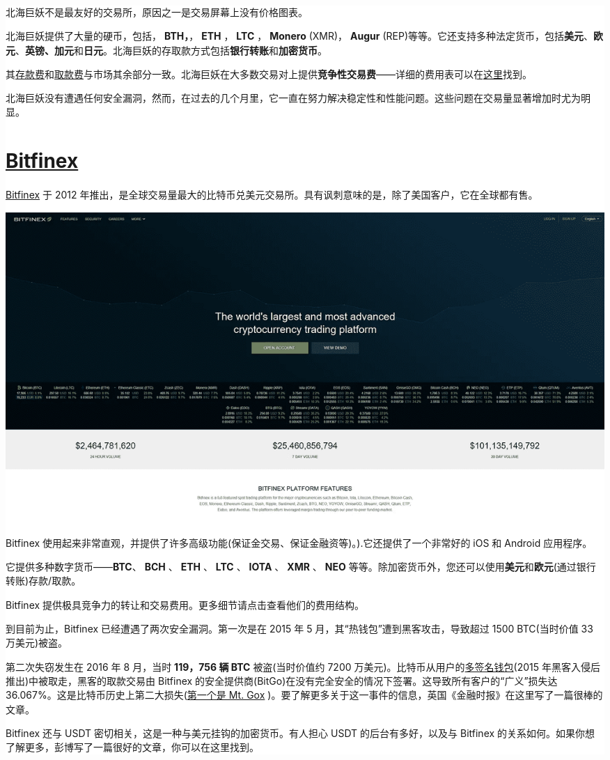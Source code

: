 北海巨妖不是最友好的交易所，原因之一是交易屏幕上没有价格图表。

北海巨妖提供了大量的硬币，包括， **BTH，**， **ETH** ， **LTC** ， **Monero** (XMR)， **Augur** (REP)等等。它还支持多种法定货币，包括**美元**、**欧元**、**英镑、加元**和**日元**。北海巨妖的存取款方式包括**银行转账**和**加密货币**。

其[存款费](https://support.kraken.com/hc/en-us/articles/201396777-What-are-the-deposit-fees-)和[取款费](https://support.kraken.com/hc/en-us/articles/201893608-What-are-the-withdrawal-fees-)与市场其余部分一致。北海巨妖在大多数交易对上提供**竞争性交易费**——详细的费用表可以在[这里](https://www.kraken.com/help/fees)找到。

北海巨妖没有遭遇任何安全漏洞，然而，在过去的几个月里，它一直在努力解决稳定性和性能问题。这些问题在交易量显著增加时尤为明显。

# [Bitfinex](https://www.bitfinex.com/)

[Bitfinex](https://www.bitfinex.com/) 于 2012 年推出，是全球交易量最大的比特币兑美元交易所。具有讽刺意味的是，除了美国客户，它在全球都有售。

![](img/fd10dcf7502405d6193feadab3845c1b.png)

Bitfinex 使用起来非常直观，并提供了许多高级功能(保证金交易、保证金融资等)。).它还提供了一个非常好的 iOS 和 Android 应用程序。

它提供多种数字货币——**BTC**、 **BCH** 、 **ETH** 、 **LTC** 、 **IOTA** 、 **XMR** 、 **NEO** 等等。除加密货币外，您还可以使用**美元**和**欧元**(通过银行转账)存款/取款。

Bitfinex 提供极具竞争力的转让和交易费用。更多细节请点击查看他们的费用结构。

到目前为止，Bitfinex 已经遭遇了两次安全漏洞。第一次是在 2015 年 5 月，其“热钱包”遭到黑客攻击，导致超过 1500 BTC(当时价值 33 万美元)被盗。

第二次失窃发生在 2016 年 8 月，当时 **119，756 辆 BTC** 被盗(当时价值约 7200 万美元)。比特币从用户的[多签名钱包](https://en.wikipedia.org/wiki/Multisignature)(2015 年黑客入侵后推出)中被取走，黑客的取款交易由 Bitfinex 的安全提供商(BitGo)在没有完全安全的情况下签署。这导致所有客户的“广义”损失达 36.067%。这是比特币历史上第二大损失([第一个是 Mt. Gox](https://blockonomi.com/mt-gox-hack/) )。要了解更多关于这一事件的信息，英国《金融时报》在这里写了一篇很棒的文章。

Bitfinex 还与 USDT 密切相关，这是一种与美元挂钩的加密货币。有人担心 USDT 的后台有多好，以及与 Bitfinex 的关系如何。如果你想了解更多，彭博写了一篇很好的文章，你可以在这里找到。
